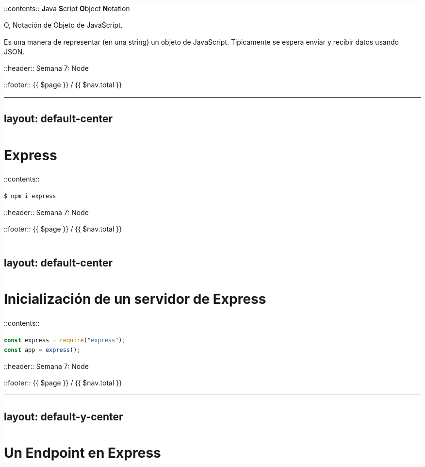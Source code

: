 ::contents::
**J**ava **S**cript **O**bject **N**otation

O, Notación de Objeto de JavaScript.

Es una manera de representar (en una string) un objeto de JavaScript.
Tipicamente se espera enviar y recibir datos usando JSON.

::header::
Semana 7: Node

::footer::
{{ $page }} / {{ $nav.total }}

---
layout: default-center
---

# Express

::contents::
```bash
$ npm i express
```

::header::
Semana 7: Node

::footer::
{{ $page }} / {{ $nav.total }}

---
layout: default-center
---

# Inicialización de un servidor de Express

::contents::
```js {*}{lines:true}
const express = require("express");
const app = express();
```

::header::
Semana 7: Node

::footer::
{{ $page }} / {{ $nav.total }}

---
layout: default-y-center
---

# Un Endpoint en Express
